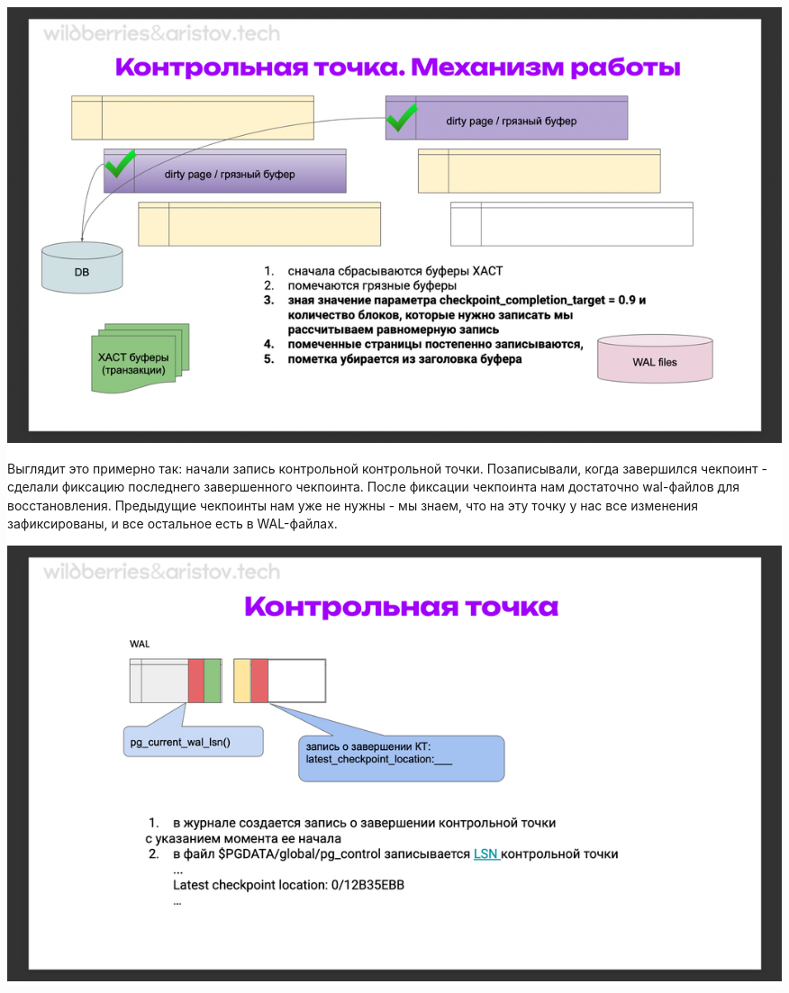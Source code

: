 ![механизм работы](../images/03_06.png)

Выглядит это примерно так: начали запись контрольной контрольной точки. Позаписывали, когда завершился чекпоинт - сделали фиксацию последнего завершенного чекпоинта. После фиксации чекпоинта нам достаточно wal-файлов для восстановления. Предыдущие чекпоинты нам уже не нужны - мы знаем, что на эту точку у нас все изменения зафиксированы, и все остальное есть в WAL-файлах.

![контрольная точка](../images/03_07.png)
